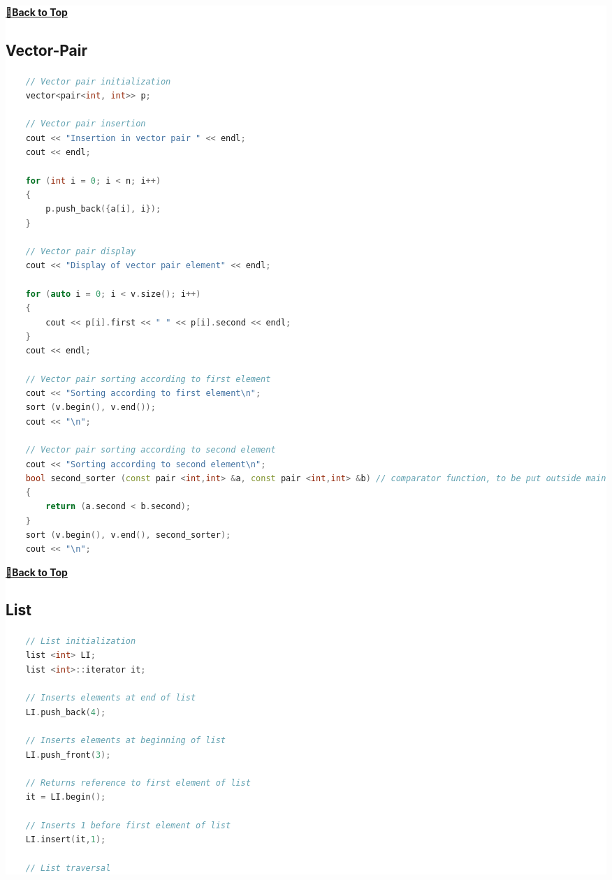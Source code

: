 **[🔼Back to Top](#table-of-contents)**

## Vector-Pair

```cpp
    // Vector pair initialization 
    vector<pair<int, int>> p;
    
    // Vector pair insertion
    cout << "Insertion in vector pair " << endl;
    cout << endl;

    for (int i = 0; i < n; i++)
    {
        p.push_back({a[i], i});
    }

    // Vector pair display
    cout << "Display of vector pair element" << endl;

    for (auto i = 0; i < v.size(); i++)
    {
        cout << p[i].first << " " << p[i].second << endl;
    }
    cout << endl;
    
    // Vector pair sorting according to first element
    cout << "Sorting according to first element\n";
    sort (v.begin(), v.end());
    cout << "\n";
    
    // Vector pair sorting according to second element
    cout << "Sorting according to second element\n";
    bool second_sorter (const pair <int,int> &a, const pair <int,int> &b) // comparator function, to be put outside main
    {
    	return (a.second < b.second);
    }
    sort (v.begin(), v.end(), second_sorter);
    cout << "\n";
```

**[🔼Back to Top](#table-of-contents)**

## List

```cpp
    // List initialization 
    list <int> LI;
    list <int>::iterator it;
    
    // Inserts elements at end of list
    LI.push_back(4);

    // Inserts elements at beginning of list
    LI.push_front(3);

    // Returns reference to first element of list
    it = LI.begin();

    // Inserts 1 before first element of list
    LI.insert(it,1);

    // List traversal
```